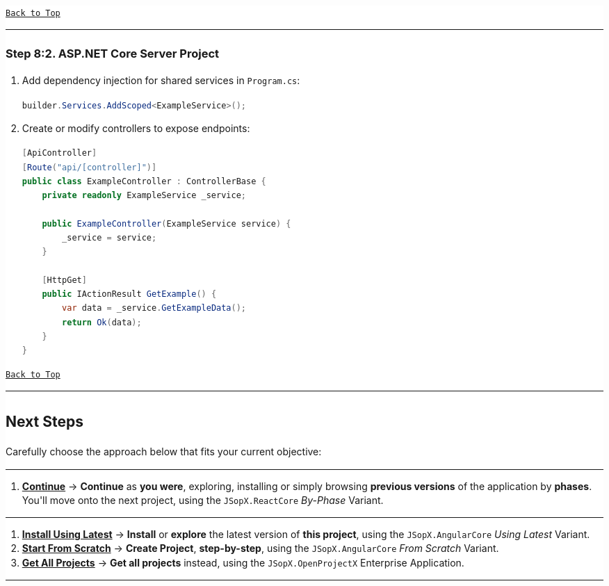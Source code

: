 [`Back to Top`](#table-of-contents)

---

### **Step 8:2. ASP.NET Core Server Project**

1. Add dependency injection for shared services in `Program.cs`:

   ```csharp
   builder.Services.AddScoped<ExampleService>();
   ```

2. Create or modify controllers to expose endpoints:

   ```csharp
   [ApiController]
   [Route("api/[controller]")]
   public class ExampleController : ControllerBase {
       private readonly ExampleService _service;

       public ExampleController(ExampleService service) {
           _service = service;
       }

       [HttpGet]
       public IActionResult GetExample() {
           var data = _service.GetExampleData();
           return Ok(data);
       }
   }
   ```

[`Back to Top`](#table-of-contents)

---

## **Next Steps**

Carefully choose the approach below that fits your current objective:

---

1. **[Continue](../../../../OpenProjects/jsopx.ReactCore/p1/v1/README.md)** → **Continue** as **you were**, exploring, installing or simply browsing **previous versions** of the application by **phases**. You'll move onto the next project, using the `JSopX.ReactCore` _By-Phase_ Variant.   

---

1. **[Install Using Latest](../../../../OpenProjects/jsopx.AngularCore/p1/v1/README.md)** → **Install** or **explore** the latest version of **this project**, using the `JSopX.AngularCore` _Using Latest_ Variant.  
2. **[Start From Scratch](../../../../OpenProjects/jsopx.AngularCore/p1/v1/RECREATEME.md)** → **Create Project**, **step-by-step**, using the `JSopX.AngularCore` _From Scratch_ Variant.
3. **[Get All Projects](../../../../OpenProjects/jsopx.OpenProjectX/README.md)** → **Get all projects** instead, using the `JSopX.OpenProjectX` Enterprise Application.

---